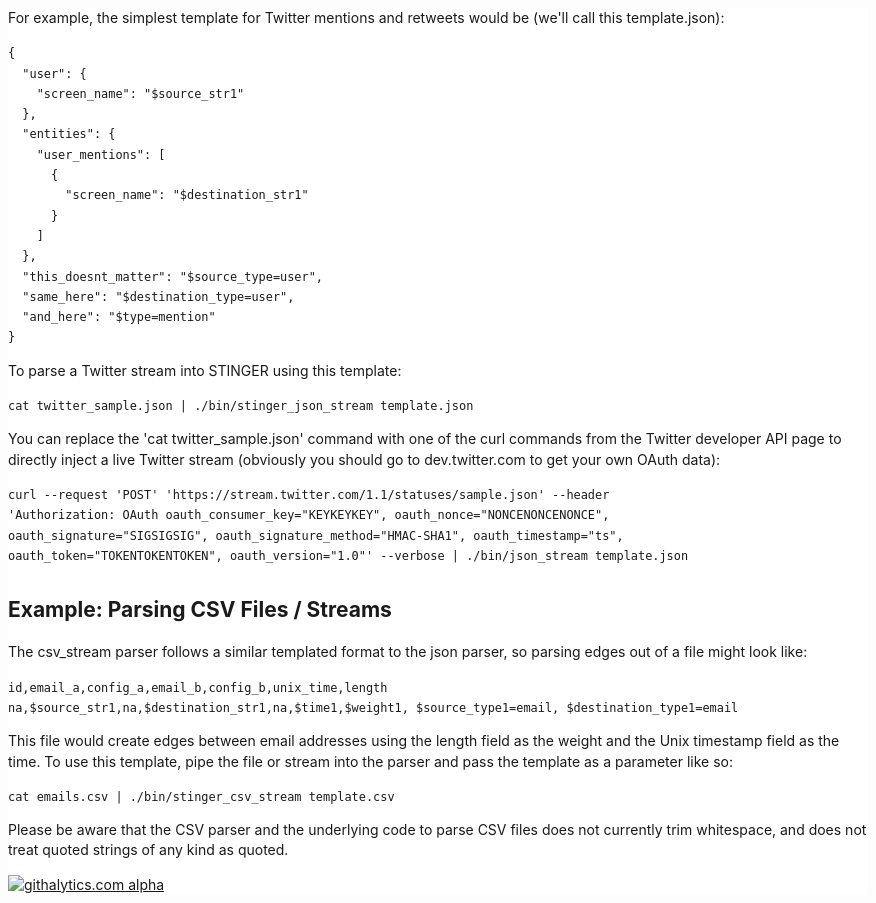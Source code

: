 For example, the simplest template for Twitter mentions and retweets would be (we'll call this template.json):

    {
      "user": {
        "screen_name": "$source_str1"
      },
      "entities": {
        "user_mentions": [
          {
            "screen_name": "$destination_str1"
          }
        ]
      },
      "this_doesnt_matter": "$source_type=user",
      "same_here": "$destination_type=user",
      "and_here": "$type=mention"
    }

To parse a Twitter stream into STINGER using this template:

    cat twitter_sample.json | ./bin/stinger_json_stream template.json

You can replace the 'cat twitter\_sample.json' command with one of the curl commands from the Twitter developer
API page to directly inject a live Twitter stream (obviously you should go to dev.twitter.com to get your 
own OAuth data):

    curl --request 'POST' 'https://stream.twitter.com/1.1/statuses/sample.json' --header 
    'Authorization: OAuth oauth_consumer_key="KEYKEYKEY", oauth_nonce="NONCENONCENONCE", 
    oauth_signature="SIGSIGSIG", oauth_signature_method="HMAC-SHA1", oauth_timestamp="ts", 
    oauth_token="TOKENTOKENTOKEN", oauth_version="1.0"' --verbose | ./bin/json_stream template.json

Example: Parsing CSV Files / Streams
---------------------------

The csv\_stream parser follows a similar templated format to the json parser, so parsing edges out of a file might look like:

    id,email_a,config_a,email_b,config_b,unix_time,length
    na,$source_str1,na,$destination_str1,na,$time1,$weight1, $source_type1=email, $destination_type1=email

This file would create edges between email addresses using the length field as the weight and the Unix timestamp field as the time.  To use this template, pipe the file or stream into the parser and pass the template as a parameter like so:

    cat emails.csv | ./bin/stinger_csv_stream template.csv

Please be aware that the CSV parser and the underlying code to parse CSV files does not currently trim whitespace, and does not treat quoted strings of any kind as quoted.
    
    
[![githalytics.com alpha](https://cruel-carlota.pagodabox.com/a7d82e7aa670122314238336dbbd7c89 "githalytics.com")](http://githalytics.com/robmccoll/stinger)
